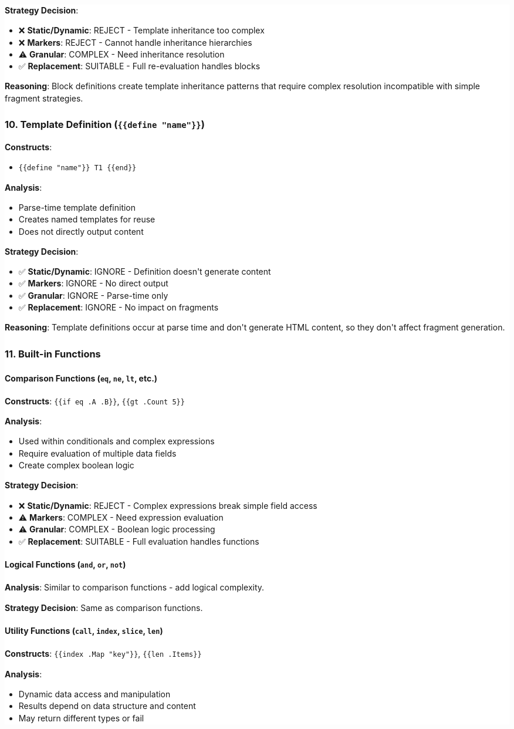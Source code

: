 **Strategy Decision**:
- ❌ **Static/Dynamic**: REJECT - Template inheritance too complex
- ❌ **Markers**: REJECT - Cannot handle inheritance hierarchies
- ⚠️  **Granular**: COMPLEX - Need inheritance resolution
- ✅ **Replacement**: SUITABLE - Full re-evaluation handles blocks

**Reasoning**: Block definitions create template inheritance patterns that require complex resolution incompatible with simple fragment strategies.

### 10. Template Definition (`{{define "name"}}`)

**Constructs**:
- `{{define "name"}} T1 {{end}}`

**Analysis**:
- Parse-time template definition
- Creates named templates for reuse
- Does not directly output content

**Strategy Decision**:
- ✅ **Static/Dynamic**: IGNORE - Definition doesn't generate content
- ✅ **Markers**: IGNORE - No direct output
- ✅ **Granular**: IGNORE - Parse-time only
- ✅ **Replacement**: IGNORE - No impact on fragments

**Reasoning**: Template definitions occur at parse time and don't generate HTML content, so they don't affect fragment generation.

### 11. Built-in Functions

#### Comparison Functions (`eq`, `ne`, `lt`, etc.)

**Constructs**: `{{if eq .A .B}}`, `{{gt .Count 5}}`

**Analysis**:
- Used within conditionals and complex expressions
- Require evaluation of multiple data fields
- Create complex boolean logic

**Strategy Decision**:
- ❌ **Static/Dynamic**: REJECT - Complex expressions break simple field access
- ⚠️  **Markers**: COMPLEX - Need expression evaluation
- ⚠️  **Granular**: COMPLEX - Boolean logic processing
- ✅ **Replacement**: SUITABLE - Full evaluation handles functions

#### Logical Functions (`and`, `or`, `not`)

**Analysis**: Similar to comparison functions - add logical complexity.

**Strategy Decision**: Same as comparison functions.

#### Utility Functions (`call`, `index`, `slice`, `len`)

**Constructs**: `{{index .Map "key"}}`, `{{len .Items}}`

**Analysis**:
- Dynamic data access and manipulation
- Results depend on data structure and content
- May return different types or fail
